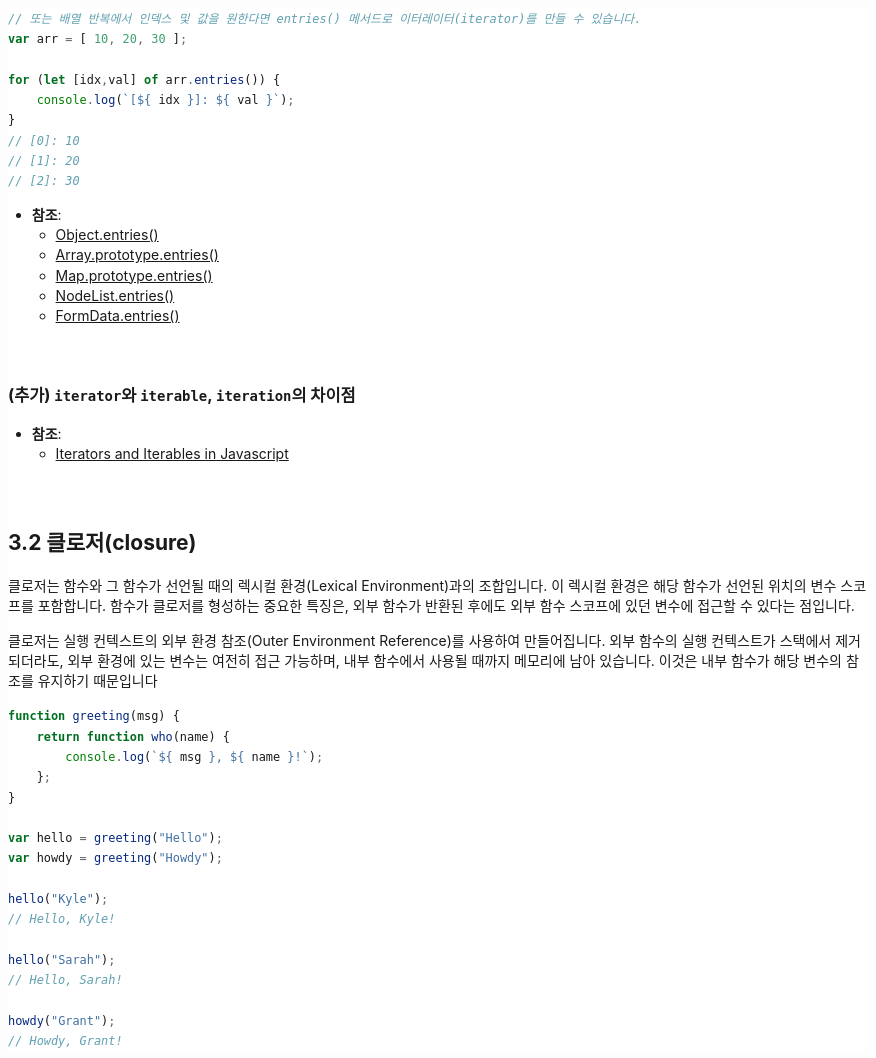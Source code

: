 ```js
// 또는 배열 반복에서 인덱스 및 값을 원한다면 entries() 메서드로 이터레이터(iterator)를 만들 수 있습니다.
var arr = [ 10, 20, 30 ];

for (let [idx,val] of arr.entries()) {
    console.log(`[${ idx }]: ${ val }`);
}
// [0]: 10
// [1]: 20
// [2]: 30
```

- **참조**:
  - [Object.entries()](https://developer.mozilla.org/ko/docs/Web/JavaScript/Reference/Global_Objects/Object/entries)
  - [Array.prototype.entries()](https://developer.mozilla.org/ko/docs/Web/JavaScript/Reference/Global_Objects/Array/entries)
  - [Map.prototype.entries()](https://developer.mozilla.org/ko/docs/Web/JavaScript/Reference/Global_Objects/Map/entries)
  - [NodeList.entries()](https://developer.mozilla.org/ko/docs/Web/API/NodeList/entries)
  - [FormData.entries()](https://developer.mozilla.org/ko/docs/Web/API/FormData/entries)

<br>

### (추가) `iterator`와 `iterable`, `iteration`의 차이점

- **참조**:
  - [Iterators and Iterables in Javascript](https://www.connectwise.com/blog/engineering/iterators-and-iterables-in-javascript#:~:text=Iterators%20provide%20a%20standardized%20way,to%20suit%20their%20specific%20needs.) 

<br>

## 3.2 클로저(closure)

클로저는 함수와 그 함수가 선언될 때의 렉시컬 환경(Lexical Environment)과의 조합입니다. 이 렉시컬 환경은 해당 함수가 선언된 위치의 변수 스코프를 포함합니다. 함수가 클로저를 형성하는 중요한 특징은, 외부 함수가 반환된 후에도 외부 함수 스코프에 있던 변수에 접근할 수 있다는 점입니다.

클로저는 실행 컨텍스트의 외부 환경 참조(Outer Environment Reference)를 사용하여 만들어집니다. 외부 함수의 실행 컨텍스트가 스택에서 제거되더라도, 외부 환경에 있는 변수는 여전히 접근 가능하며, 내부 함수에서 사용될 때까지 메모리에 남아 있습니다. 이것은 내부 함수가 해당 변수의 참조를 유지하기 때문입니다

```js
function greeting(msg) {
    return function who(name) {
        console.log(`${ msg }, ${ name }!`);
    };
}

var hello = greeting("Hello");
var howdy = greeting("Howdy");

hello("Kyle");
// Hello, Kyle!

hello("Sarah");
// Hello, Sarah!

howdy("Grant");
// Howdy, Grant!
```
